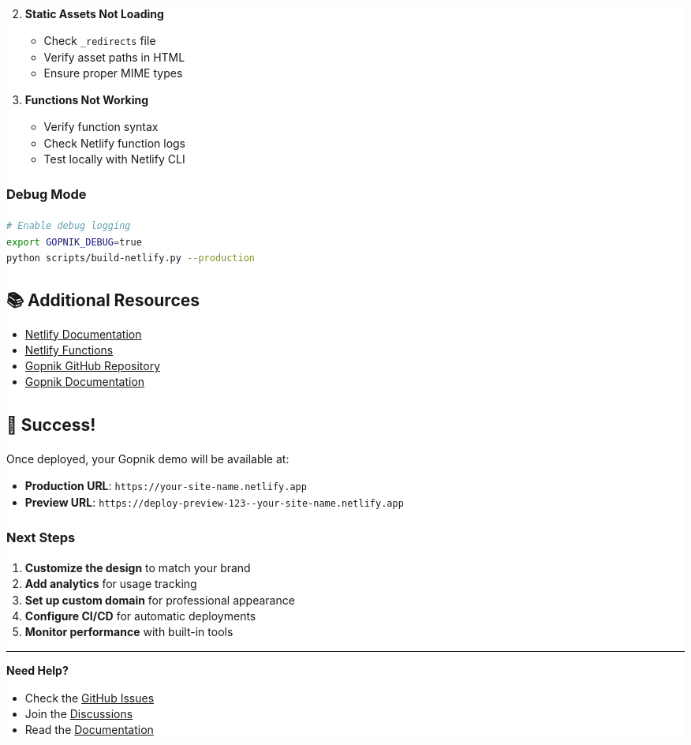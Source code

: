2. **Static Assets Not Loading**
   - Check `_redirects` file
   - Verify asset paths in HTML
   - Ensure proper MIME types

3. **Functions Not Working**
   - Verify function syntax
   - Check Netlify function logs
   - Test locally with Netlify CLI

### Debug Mode
```bash
# Enable debug logging
export GOPNIK_DEBUG=true
python scripts/build-netlify.py --production
```

## 📚 Additional Resources

- [Netlify Documentation](https://docs.netlify.com/)
- [Netlify Functions](https://docs.netlify.com/functions/overview/)
- [Gopnik GitHub Repository](https://github.com/happy2234/gopnik)
- [Gopnik Documentation](https://happy2234.github.io/gopnik/)

## 🎉 Success!

Once deployed, your Gopnik demo will be available at:
- **Production URL**: `https://your-site-name.netlify.app`
- **Preview URL**: `https://deploy-preview-123--your-site-name.netlify.app`

### Next Steps
1. **Customize the design** to match your brand
2. **Add analytics** for usage tracking
3. **Set up custom domain** for professional appearance
4. **Configure CI/CD** for automatic deployments
5. **Monitor performance** with built-in tools

---

**Need Help?** 
- Check the [GitHub Issues](https://github.com/happy2234/gopnik/issues)
- Join the [Discussions](https://github.com/happy2234/gopnik/discussions)
- Read the [Documentation](https://happy2234.github.io/gopnik/)
